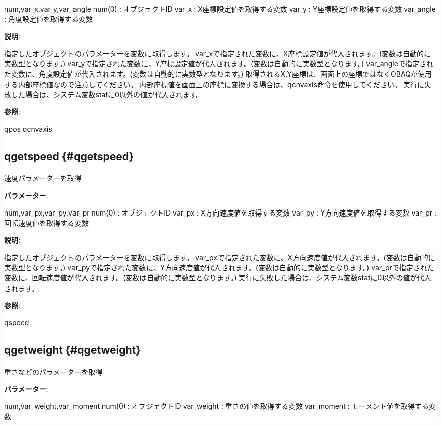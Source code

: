 num,var_x,var_y,var_angle
num(0)     : オブジェクトID
var_x      : X座標設定値を取得する変数
var_y      : Y座標設定値を取得する変数
var_angle  : 角度設定値を取得する変数

__説明__:

指定したオブジェクトのパラメーターを変数に取得します。
var_xで指定された変数に、X座標設定値が代入されます。(変数は自動的に実数型となります。)
var_yで指定された変数に、Y座標設定値が代入されます。(変数は自動的に実数型となります。)
var_angleで指定された変数に、角度設定値が代入されます。(変数は自動的に実数型となります。)
取得されるX,Y座標は、画面上の座標ではなくOBAQが使用する内部座標値なので注意してください。
内部座標値を画面上の座標に変換する場合は、qcnvaxis命令を使用してください。
実行に失敗した場合は、システム変数statに0以外の値が代入されます。


__参照__:

qpos
qcnvaxis



## qgetspeed {#qgetspeed}

速度パラメーターを取得

__パラメーター__:

num,var_px,var_py,var_pr
num(0) : オブジェクトID
var_px : X方向速度値を取得する変数
var_py : Y方向速度値を取得する変数
var_pr : 回転速度値を取得する変数

__説明__:

指定したオブジェクトのパラメーターを変数に取得します。
var_pxで指定された変数に、X方向速度値が代入されます。(変数は自動的に実数型となります。)
var_pyで指定された変数に、Y方向速度値が代入されます。(変数は自動的に実数型となります。)
var_prで指定された変数に、回転速度値が代入されます。(変数は自動的に実数型となります。)
実行に失敗した場合は、システム変数statに0以外の値が代入されます。


__参照__:

qspeed



## qgetweight {#qgetweight}

重さなどのパラメーターを取得

__パラメーター__:

num,var_weight,var_moment
num(0)     : オブジェクトID
var_weight : 重さの値を取得する変数
var_moment : モーメント値を取得する変数
